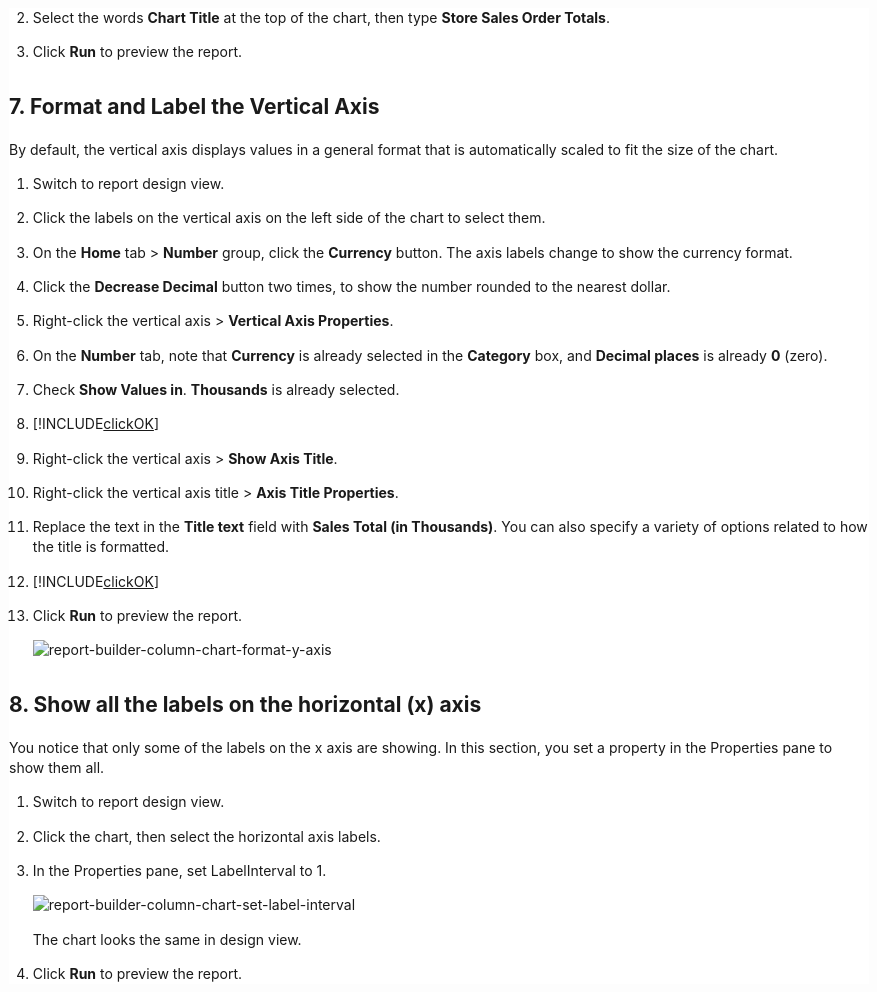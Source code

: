 2.  Select the words **Chart Title** at the top of the chart, then type **Store Sales Order Totals**.  
  
3.  Click **Run** to preview the report.  
  
## <a name="Vertical"></a>7. Format and Label the Vertical Axis  
By default, the vertical axis displays values in a general format that is automatically scaled to fit the size of the chart.   
  
1.  Switch to report design view.  
  
2. Click the labels on the vertical axis on the left side of the chart to select them.  
  
3.  On the **Home** tab > **Number** group, click the **Currency** button. The axis labels change to show the currency format.  
  
4.  Click the **Decrease Decimal** button two times, to show the number rounded to the nearest dollar.  
  
5.  Right-click the vertical axis > **Vertical Axis Properties**.  
  
6.  On the **Number** tab, note that **Currency** is already selected in the **Category** box, and **Decimal places** is already **0** (zero).  
  
7.  Check **Show Values in**. **Thousands** is already selected.  
  
8.  [!INCLUDE[clickOK](../includes/clickok-md.md)]  
  
9. Right-click the vertical axis > **Show Axis Title**. 

10. Right-click the vertical axis title > **Axis Title Properties**.  
  
10. Replace the text in the **Title text** field with **Sales Total (in Thousands)**. You can also specify a variety of options related to how the title is formatted.  
  
11. [!INCLUDE[clickOK](../includes/clickok-md.md)]  
  
12. Click **Run** to preview the report.  

    ![report-builder-column-chart-format-y-axis](../reporting-services/media/report-builder-column-chart-format-y-axis.png)
    
## 8. Show all the labels on the horizontal (x) axis

You notice that only some of the labels on the x axis are showing. In this section, you set a property in the Properties pane to show them all.

1.  Switch to report design view.  
  
2.  Click the chart, then select the horizontal axis labels.

3. In the Properties pane, set LabelInterval to 1.

    ![report-builder-column-chart-set-label-interval](../reporting-services/media/report-builder-column-chart-set-label-interval.png)

    The chart looks the same in design view. 
    
5.  Click **Run** to preview the report.
